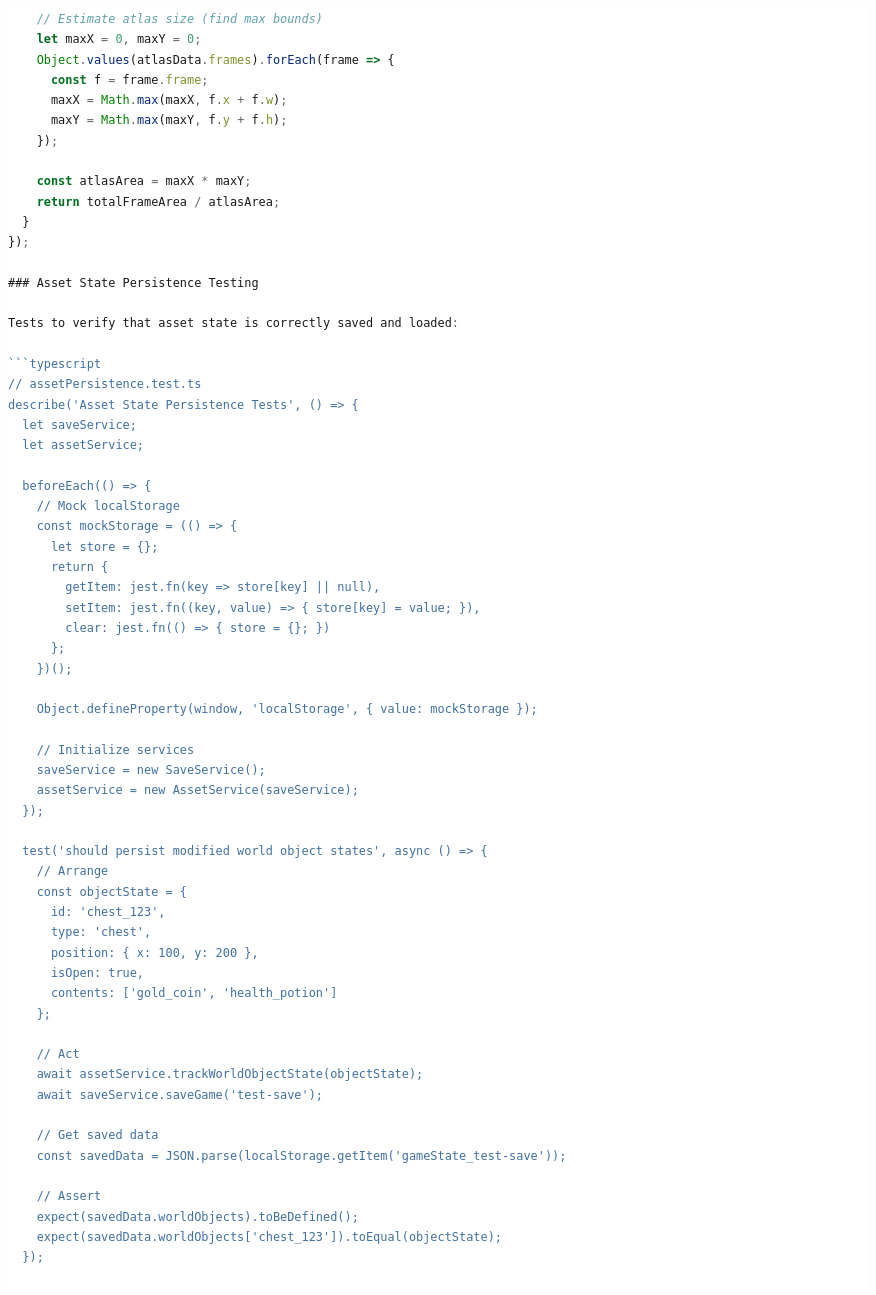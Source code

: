 ```typescript
    // Estimate atlas size (find max bounds)
    let maxX = 0, maxY = 0;
    Object.values(atlasData.frames).forEach(frame => {
      const f = frame.frame;
      maxX = Math.max(maxX, f.x + f.w);
      maxY = Math.max(maxY, f.y + f.h);
    });
    
    const atlasArea = maxX * maxY;
    return totalFrameArea / atlasArea;
  }
});

### Asset State Persistence Testing

Tests to verify that asset state is correctly saved and loaded:

```typescript
// assetPersistence.test.ts
describe('Asset State Persistence Tests', () => {
  let saveService;
  let assetService;
  
  beforeEach(() => {
    // Mock localStorage
    const mockStorage = (() => {
      let store = {};
      return {
        getItem: jest.fn(key => store[key] || null),
        setItem: jest.fn((key, value) => { store[key] = value; }),
        clear: jest.fn(() => { store = {}; })
      };
    })();
    
    Object.defineProperty(window, 'localStorage', { value: mockStorage });
    
    // Initialize services
    saveService = new SaveService();
    assetService = new AssetService(saveService);
  });
  
  test('should persist modified world object states', async () => {
    // Arrange
    const objectState = {
      id: 'chest_123',
      type: 'chest',
      position: { x: 100, y: 200 },
      isOpen: true,
      contents: ['gold_coin', 'health_potion']
    };
    
    // Act
    await assetService.trackWorldObjectState(objectState);
    await saveService.saveGame('test-save');
    
    // Get saved data
    const savedData = JSON.parse(localStorage.getItem('gameState_test-save'));
    
    // Assert
    expect(savedData.worldObjects).toBeDefined();
    expect(savedData.worldObjects['chest_123']).toEqual(objectState);
  });
  
```